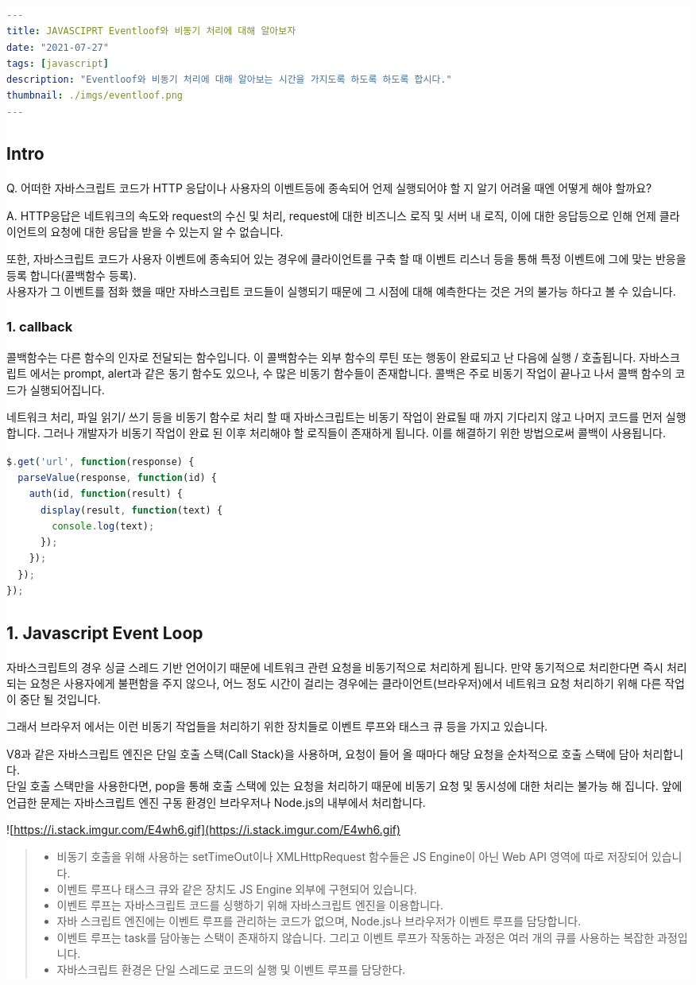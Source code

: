 ```yaml
---
title: JAVASCIPRT Eventloof와 비동기 처리에 대해 알아보자
date: "2021-07-27"
tags: [javascript]
description: "Eventloof와 비동기 처리에 대해 알아보는 시간을 가지도록 하도록 하도록 합시다."
thumbnail: ./imgs/eventloof.png
---
```


## Intro

Q. 어떠한 자바스크립트 코드가 HTTP 응답이나 사용자의 이벤트등에 종속되어 언제 실행되어야 할 지 알기 어려울 때엔 어떻게 해야 할까요?

A. HTTP응답은 네트워크의 속도와 request의 수신 및 처리, request에 대한 비즈니스 로직 및 서버 내 로직, 이에 대한 응답등으로 인해 언제 클라이언트의 요청에 대한 응답을 받을 수 있는지 알 수 없습니다.  

또한, 자바스크립트 코드가 사용자 이벤트에 종속되어 있는 경우에 클라이언트를 구축 할 때 이벤트 리스너 등을 통해 특정 이벤트에 그에 맞는 반응을 등록 합니다(콜백함수 등록).  
사용자가 그 이벤트를 점화 했을 때만 자바스크립트 코드들이 실행되기 때문에 그 시점에 대해 예측한다는 것은 거의 불가능 하다고 볼 수 있습니다.

### 1. callback

콜백함수는 다른 함수의 인자로 전달되는 함수입니다. 이 콜백함수는 외부 함수의 루틴 또는 행동이 완료되고 난 다음에 실행 / 호출됩니다. 자바스크립트 에서는 prompt, alert과 같은 동기 함수도 있으나, 수 많은 비동기 함수들이 존재합니다. 콜백은 주로 비동기 작업이 끝나고 나서 콜백 함수의 코드가 실행되어집니다.

네트워크 처리, 파일 읽기/ 쓰기 등을 비동기 함수로 처리 할 때 자바스크립트는 비동기 작업이 완료될 때 까지 기다리지 않고 나머지 코드를 먼저 실행합니다. 그러나 개발자가 비동기 작업이 완료 된 이후 처리해야 할 로직들이 존재하게 됩니다. 이를 해결하기 위한 방법으로써 콜백이 사용됩니다.

```javascript
$.get('url', function(response) {
  parseValue(response, function(id) {
    auth(id, function(result) {
      display(result, function(text) {
        console.log(text);
      });
    });
  });
});
```

## 1. Javascript Event Loop

자바스크립트의 경우 싱글 스레드 기반 언어이기 때문에 네트워크 관련 요청을 비동기적으로 처리하게 됩니다. 만약 동기적으로 처리한다면 즉시 처리되는 요청은 사용자에게 불편함을 주지 않으나, 어느 정도 시간이 걸리는 경우에는 클라이언트(브라우저)에서 네트워크 요청 처리하기 위해 다른 작업이 중단 될 것입니다.

그래서 브라우저 에서는 이런 비동기 작업들을 처리하기 위한 장치들로 이벤트 루프와 태스크 큐 등을 가지고 있습니다.

V8과 같은 자바스크립트 엔진은 단일 호출 스택(Call Stack)을 사용하며, 요청이 들어 올 때마다 해당 요청을 순차적으로 호출 스택에 담아 처리합니다.  
 단일 호출 스택만을 사용한다면, pop을 통해 호출 스택에 있는 요청을 처리하기 때문에 비동기 요청 및 동시성에 대한 처리는 불가능 해 집니다. 앞에 언급한 문제는 자바스크립트 엔진 구동 환경인 브라우저나 Node.js의 내부에서 처리합니다.

![https://i.stack.imgur.com/E4wh6.gif](https://i.stack.imgur.com/E4wh6.gif)

> * 비동기 호출을 위해 사용하는 setTimeOut이나 XMLHttpRequest 함수들은 JS Engine이 아닌 Web API 영역에 따로 저장되어 있습니다.  
> * 이벤트 루프나 태스크 큐와 같은 장치도 JS Engine 외부에 구현되어 있습니다.
> * 이벤트 루프는 자바스크립트 코드를 싱행하기 위해 자바스크립트 엔진을 이용합니다.
> * 자바 스크립트 엔진에는 이벤트 루프를 관리하는 코드가 없으며, Node.js나 브라우저가 이벤트 루프를 담당합니다.
> * 이벤트 루프는 task를 담아놓는 스택이 존재하지 않습니다. 그리고 이벤트 루프가 작동하는 과정은 여러 개의 큐를 사용하는 복잡한 과정입니다.
> * 자바스크립트 환경은 단일 스레드로 코드의 실행 및 이벤트 루프를 담당한다.
